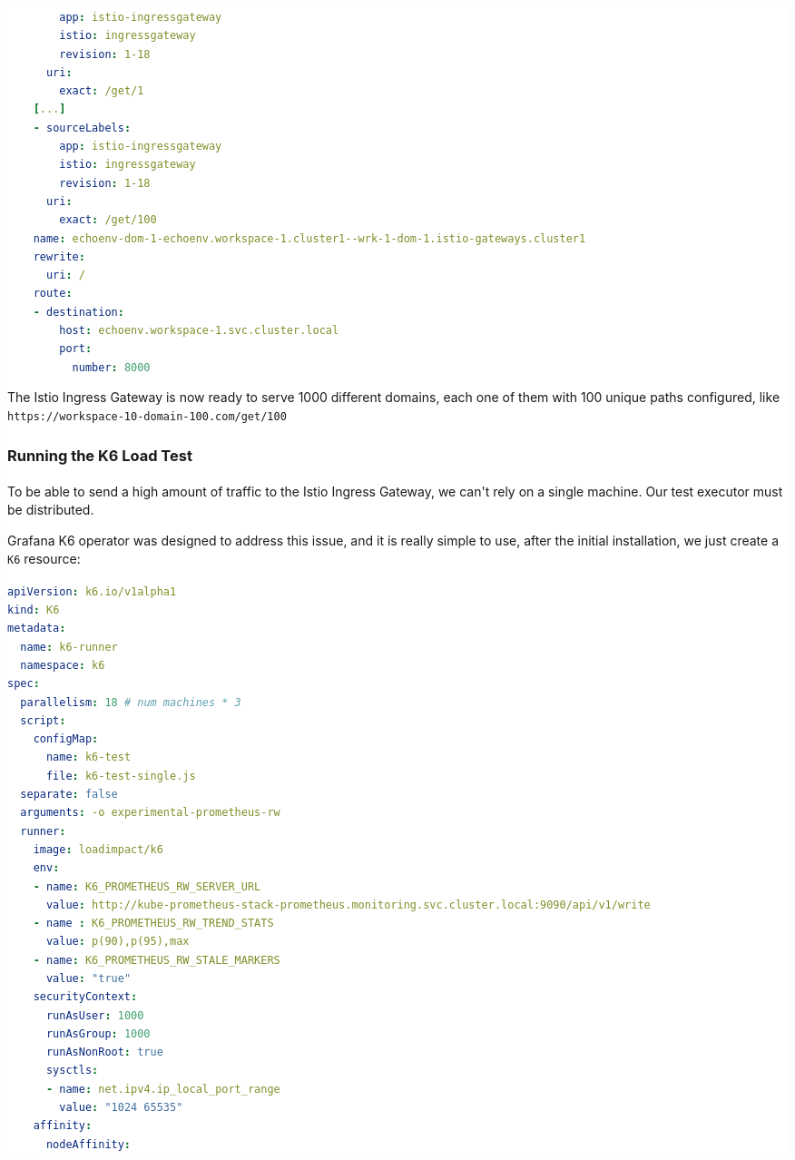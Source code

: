 ```yaml
        app: istio-ingressgateway
        istio: ingressgateway
        revision: 1-18
      uri:
        exact: /get/1
    [...]
    - sourceLabels:
        app: istio-ingressgateway
        istio: ingressgateway
        revision: 1-18
      uri:
        exact: /get/100
    name: echoenv-dom-1-echoenv.workspace-1.cluster1--wrk-1-dom-1.istio-gateways.cluster1
    rewrite:
      uri: /
    route:
    - destination:
        host: echoenv.workspace-1.svc.cluster.local
        port:
          number: 8000
```

The Istio Ingress Gateway is now ready to serve 1000 different domains, each one of them with 100 unique paths configured, like `https://workspace-10-domain-100.com/get/100`

### Running the K6 Load Test

To be able to send a high amount of traffic to the Istio Ingress Gateway, we can't rely on a single machine. Our test executor must be distributed.

Grafana K6 operator was designed to address this issue, and it is really simple to use, after the initial installation, we just create a `K6` resource:

```yaml
apiVersion: k6.io/v1alpha1
kind: K6
metadata:
  name: k6-runner
  namespace: k6
spec:
  parallelism: 18 # num machines * 3
  script:
    configMap:
      name: k6-test
      file: k6-test-single.js
  separate: false
  arguments: -o experimental-prometheus-rw
  runner:
    image: loadimpact/k6
    env:
    - name: K6_PROMETHEUS_RW_SERVER_URL
      value: http://kube-prometheus-stack-prometheus.monitoring.svc.cluster.local:9090/api/v1/write
    - name : K6_PROMETHEUS_RW_TREND_STATS
      value: p(90),p(95),max
    - name: K6_PROMETHEUS_RW_STALE_MARKERS
      value: "true"
    securityContext:
      runAsUser: 1000
      runAsGroup: 1000
      runAsNonRoot: true
      sysctls:
      - name: net.ipv4.ip_local_port_range
        value: "1024 65535"
    affinity:
      nodeAffinity:
```